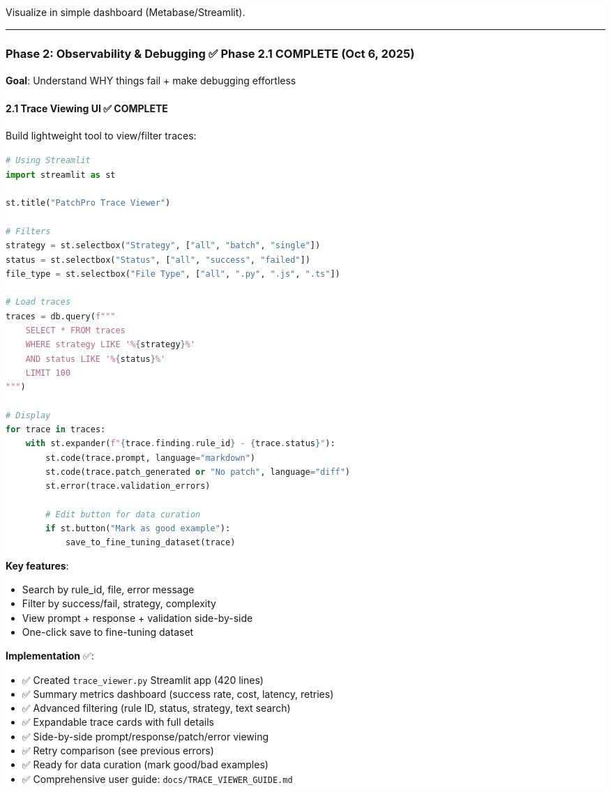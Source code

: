 Visualize in simple dashboard (Metabase/Streamlit).

---

### Phase 2: Observability & Debugging ✅ Phase 2.1 COMPLETE (Oct 6, 2025)
**Goal**: Understand WHY things fail + make debugging effortless

#### 2.1 Trace Viewing UI ✅ COMPLETE
Build lightweight tool to view/filter traces:

```python
# Using Streamlit
import streamlit as st

st.title("PatchPro Trace Viewer")

# Filters
strategy = st.selectbox("Strategy", ["all", "batch", "single"])
status = st.selectbox("Status", ["all", "success", "failed"])
file_type = st.selectbox("File Type", ["all", ".py", ".js", ".ts"])

# Load traces
traces = db.query(f"""
    SELECT * FROM traces 
    WHERE strategy LIKE '%{strategy}%'
    AND status LIKE '%{status}%'
    LIMIT 100
""")

# Display
for trace in traces:
    with st.expander(f"{trace.finding.rule_id} - {trace.status}"):
        st.code(trace.prompt, language="markdown")
        st.code(trace.patch_generated or "No patch", language="diff")
        st.error(trace.validation_errors)
        
        # Edit button for data curation
        if st.button("Mark as good example"):
            save_to_fine_tuning_dataset(trace)
```

**Key features**:
- Search by rule_id, file, error message
- Filter by success/fail, strategy, complexity
- View prompt + response + validation side-by-side
- One-click save to fine-tuning dataset

**Implementation** ✅:
- ✅ Created `trace_viewer.py` Streamlit app (420 lines)
- ✅ Summary metrics dashboard (success rate, cost, latency, retries)
- ✅ Advanced filtering (rule ID, status, strategy, text search)
- ✅ Expandable trace cards with full details
- ✅ Side-by-side prompt/response/patch/error viewing
- ✅ Retry comparison (see previous errors)
- ✅ Ready for data curation (mark good/bad examples)
- ✅ Comprehensive user guide: `docs/TRACE_VIEWER_GUIDE.md`
